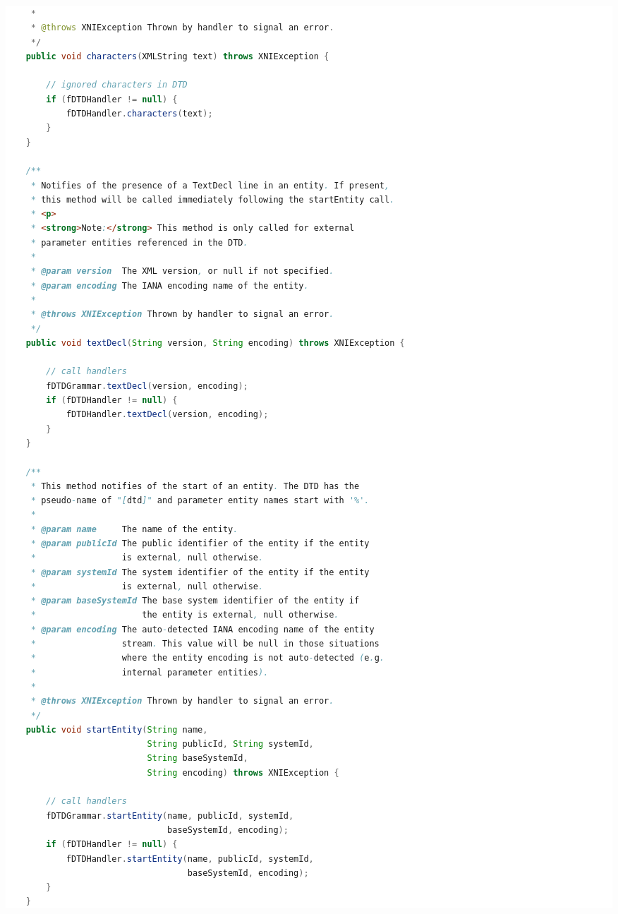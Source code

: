 ```java
     *
     * @throws XNIException Thrown by handler to signal an error.
     */
    public void characters(XMLString text) throws XNIException {

        // ignored characters in DTD
        if (fDTDHandler != null) {
            fDTDHandler.characters(text);
        }
    }

    /**
     * Notifies of the presence of a TextDecl line in an entity. If present,
     * this method will be called immediately following the startEntity call.
     * <p>
     * <strong>Note:</strong> This method is only called for external
     * parameter entities referenced in the DTD.
     * 
     * @param version  The XML version, or null if not specified.
     * @param encoding The IANA encoding name of the entity.
     *
     * @throws XNIException Thrown by handler to signal an error.
     */
    public void textDecl(String version, String encoding) throws XNIException {

        // call handlers
        fDTDGrammar.textDecl(version, encoding);
        if (fDTDHandler != null) {
            fDTDHandler.textDecl(version, encoding);
        }
    }

    /**
     * This method notifies of the start of an entity. The DTD has the 
     * pseudo-name of "[dtd]" and parameter entity names start with '%'.
     * 
     * @param name     The name of the entity.
     * @param publicId The public identifier of the entity if the entity
     *                 is external, null otherwise.
     * @param systemId The system identifier of the entity if the entity
     *                 is external, null otherwise.
     * @param baseSystemId The base system identifier of the entity if
     *                     the entity is external, null otherwise.
     * @param encoding The auto-detected IANA encoding name of the entity
     *                 stream. This value will be null in those situations
     *                 where the entity encoding is not auto-detected (e.g.
     *                 internal parameter entities).
     *
     * @throws XNIException Thrown by handler to signal an error.
     */
    public void startEntity(String name, 
                            String publicId, String systemId,
                            String baseSystemId,
                            String encoding) throws XNIException {

        // call handlers
        fDTDGrammar.startEntity(name, publicId, systemId, 
                                baseSystemId, encoding);
        if (fDTDHandler != null) {
            fDTDHandler.startEntity(name, publicId, systemId, 
                                    baseSystemId, encoding);
        }
    }
```